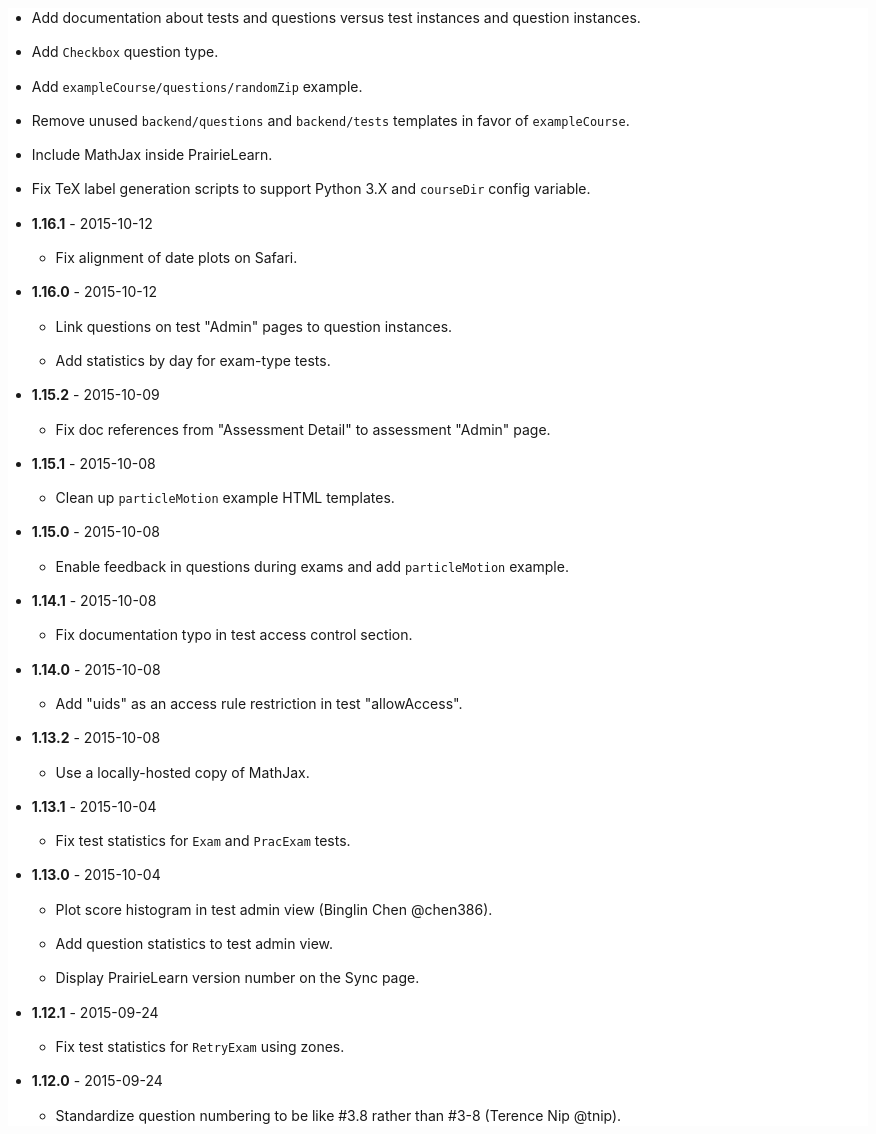   * Add documentation about tests and questions versus test instances and question instances.

  * Add `Checkbox` question type.

  * Add `exampleCourse/questions/randomZip` example.

  * Remove unused `backend/questions` and `backend/tests` templates in favor of `exampleCourse`.

  * Include MathJax inside PrairieLearn.

  * Fix TeX label generation scripts to support Python 3.X and `courseDir` config variable.

* __1.16.1__ - 2015-10-12

  * Fix alignment of date plots on Safari.

* __1.16.0__ - 2015-10-12

  * Link questions on test "Admin" pages to question instances.

  * Add statistics by day for exam-type tests.

* __1.15.2__ - 2015-10-09

  * Fix doc references from "Assessment Detail" to assessment "Admin" page.

* __1.15.1__ - 2015-10-08

  * Clean up `particleMotion` example HTML templates.

* __1.15.0__ - 2015-10-08

  * Enable feedback in questions during exams and add `particleMotion` example.

* __1.14.1__ - 2015-10-08

  * Fix documentation typo in test access control section.

* __1.14.0__ - 2015-10-08

  * Add "uids" as an access rule restriction in test "allowAccess".

* __1.13.2__ - 2015-10-08

  * Use a locally-hosted copy of MathJax.

* __1.13.1__ - 2015-10-04

  * Fix test statistics for `Exam` and `PracExam` tests.

* __1.13.0__ - 2015-10-04

  * Plot score histogram in test admin view (Binglin Chen @chen386).

  * Add question statistics to test admin view.

  * Display PrairieLearn version number on the Sync page.

* __1.12.1__ - 2015-09-24

  * Fix test statistics for `RetryExam` using zones.

* __1.12.0__ - 2015-09-24

  * Standardize question numbering to be like #3.8 rather than #3-8 (Terence Nip @tnip).
